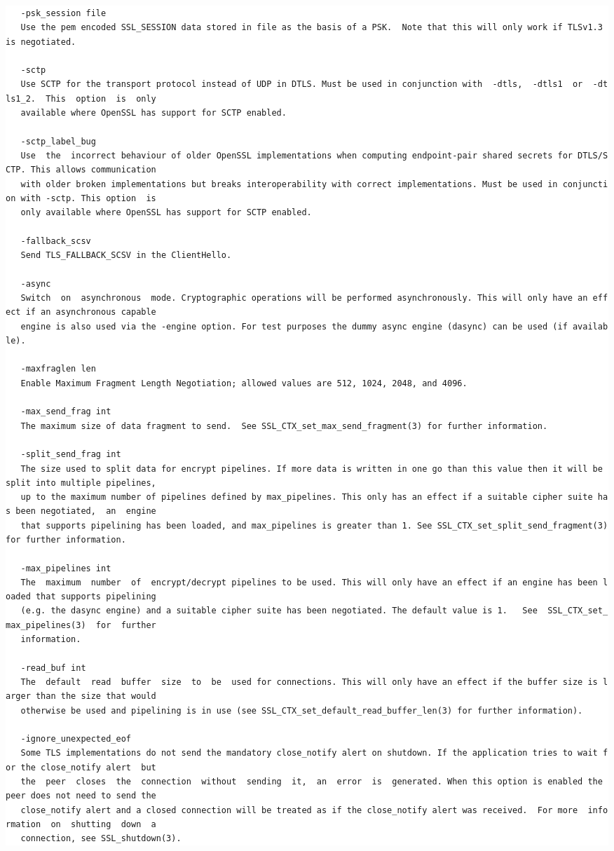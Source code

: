        -psk_session file
	   Use the pem encoded SSL_SESSION data stored in file as the basis of a PSK.  Note that this will only work if TLSv1.3 is negotiated.

       -sctp
	   Use SCTP for the transport protocol instead of UDP in DTLS. Must be used in conjunction with	 -dtls,	 -dtls1	 or  -dtls1_2.	This  option  is  only
	   available where OpenSSL has support for SCTP enabled.

       -sctp_label_bug
	   Use	the  incorrect behaviour of older OpenSSL implementations when computing endpoint-pair shared secrets for DTLS/SCTP. This allows communication
	   with older broken implementations but breaks interoperability with correct implementations. Must be used in conjunction with -sctp. This option  is
	   only available where OpenSSL has support for SCTP enabled.

       -fallback_scsv
	   Send TLS_FALLBACK_SCSV in the ClientHello.

       -async
	   Switch  on  asynchronous  mode. Cryptographic operations will be performed asynchronously. This will only have an effect if an asynchronous capable
	   engine is also used via the -engine option. For test purposes the dummy async engine (dasync) can be used (if available).

       -maxfraglen len
	   Enable Maximum Fragment Length Negotiation; allowed values are 512, 1024, 2048, and 4096.

       -max_send_frag int
	   The maximum size of data fragment to send.  See SSL_CTX_set_max_send_fragment(3) for further information.

       -split_send_frag int
	   The size used to split data for encrypt pipelines. If more data is written in one go than this value then it will be split into multiple pipelines,
	   up to the maximum number of pipelines defined by max_pipelines. This only has an effect if a suitable cipher suite has been negotiated,  an	engine
	   that supports pipelining has been loaded, and max_pipelines is greater than 1. See SSL_CTX_set_split_send_fragment(3) for further information.

       -max_pipelines int
	   The	maximum	 number	 of  encrypt/decrypt pipelines to be used. This will only have an effect if an engine has been loaded that supports pipelining
	   (e.g. the dasync engine) and a suitable cipher suite has been negotiated. The default value is 1.   See  SSL_CTX_set_max_pipelines(3)  for  further
	   information.

       -read_buf int
	   The	default	 read  buffer  size  to	 be  used for connections. This will only have an effect if the buffer size is larger than the size that would
	   otherwise be used and pipelining is in use (see SSL_CTX_set_default_read_buffer_len(3) for further information).

       -ignore_unexpected_eof
	   Some TLS implementations do not send the mandatory close_notify alert on shutdown. If the application tries to wait for the close_notify alert  but
	   the	peer  closes  the  connection  without	sending	 it,  an  error	 is  generated. When this option is enabled the peer does not need to send the
	   close_notify alert and a closed connection will be treated as if the close_notify alert was received.  For more  information	 on  shutting  down  a
	   connection, see SSL_shutdown(3).

